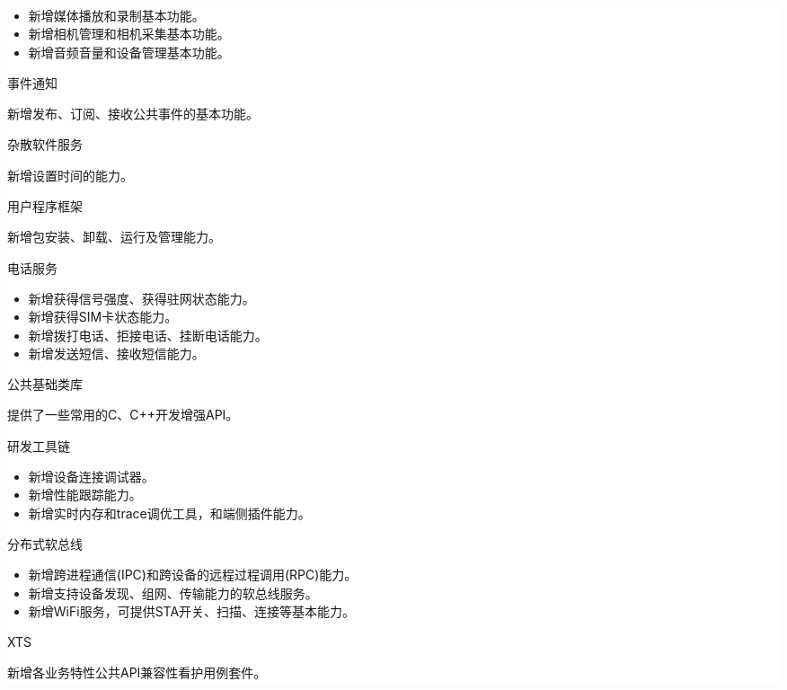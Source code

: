 <td class="cellrowborder" valign="top" width="75.06%" headers="mcps1.2.3.1.2 "><a name="ul258211290236"></a><a name="ul258211290236"></a><ul id="ul258211290236"><li>新增媒体播放和录制基本功能。</li><li>新增相机管理和相机采集基本功能。</li><li>新增音频音量和设备管理基本功能。</li></ul>
</td>
</tr>
<tr id="row188861132252"><td class="cellrowborder" valign="top" width="24.94%" headers="mcps1.2.3.1.1 "><p id="p18866362511"><a name="p18866362511"></a><a name="p18866362511"></a>事件通知</p>
</td>
<td class="cellrowborder" valign="top" width="75.06%" headers="mcps1.2.3.1.2 "><p id="p15273861617"><a name="p15273861617"></a><a name="p15273861617"></a>新增发布、订阅、接收公共事件的基本功能。</p>
</td>
</tr>
<tr id="row15926131110258"><td class="cellrowborder" valign="top" width="24.94%" headers="mcps1.2.3.1.1 "><p id="p17926161172514"><a name="p17926161172514"></a><a name="p17926161172514"></a>杂散软件服务</p>
</td>
<td class="cellrowborder" valign="top" width="75.06%" headers="mcps1.2.3.1.2 "><p id="p11712144071610"><a name="p11712144071610"></a><a name="p11712144071610"></a>新增设置时间的能力。</p>
</td>
</tr>
<tr id="row23492013257"><td class="cellrowborder" valign="top" width="24.94%" headers="mcps1.2.3.1.1 "><p id="p1935122022515"><a name="p1935122022515"></a><a name="p1935122022515"></a>用户程序框架</p>
</td>
<td class="cellrowborder" valign="top" width="75.06%" headers="mcps1.2.3.1.2 "><p id="p179997533484"><a name="p179997533484"></a><a name="p179997533484"></a>新增包安装、卸载、运行及管理能力。</p>
</td>
</tr>
<tr id="row4594164382519"><td class="cellrowborder" valign="top" width="24.94%" headers="mcps1.2.3.1.1 "><p id="p15594164382518"><a name="p15594164382518"></a><a name="p15594164382518"></a>电话服务</p>
</td>
<td class="cellrowborder" valign="top" width="75.06%" headers="mcps1.2.3.1.2 "><a name="ul1781485014812"></a><a name="ul1781485014812"></a><ul id="ul1781485014812"><li>新增获得信号强度、获得驻网状态能力。</li><li>新增获得SIM卡状态能力。</li><li>新增拨打电话、拒接电话、挂断电话能力。</li><li>新增发送短信、接收短信能力。</li></ul>
</td>
</tr>
<tr id="row5772750122518"><td class="cellrowborder" valign="top" width="24.94%" headers="mcps1.2.3.1.1 "><p id="p177245072517"><a name="p177245072517"></a><a name="p177245072517"></a>公共基础类库</p>
</td>
<td class="cellrowborder" valign="top" width="75.06%" headers="mcps1.2.3.1.2 "><p id="p183220493311"><a name="p183220493311"></a><a name="p183220493311"></a>提供了一些常用的C、C++开发增强API。</p>
</td>
</tr>
<tr id="row691575819259"><td class="cellrowborder" valign="top" width="24.94%" headers="mcps1.2.3.1.1 "><p id="p6915175810253"><a name="p6915175810253"></a><a name="p6915175810253"></a>研发工具链</p>
</td>
<td class="cellrowborder" valign="top" width="75.06%" headers="mcps1.2.3.1.2 "><a name="ul1477582715386"></a><a name="ul1477582715386"></a><ul id="ul1477582715386"><li>新增设备连接调试器。</li><li>新增性能跟踪能力。</li><li>新增实时内存和trace调优工具，和端侧插件能力。</li></ul>
</td>
</tr>
<tr id="row32413714262"><td class="cellrowborder" valign="top" width="24.94%" headers="mcps1.2.3.1.1 "><p id="p424237152616"><a name="p424237152616"></a><a name="p424237152616"></a>分布式软总线</p>
</td>
<td class="cellrowborder" valign="top" width="75.06%" headers="mcps1.2.3.1.2 "><a name="ul03096914278"></a><a name="ul03096914278"></a><ul id="ul03096914278"><li>新增跨进程通信(IPC)和跨设备的远程过程调用(RPC)能力。</li><li>新增支持设备发现、组网、传输能力的软总线服务。</li><li>新增WiFi服务，可提供STA开关、扫描、连接等基本能力。</li></ul>
</td>
</tr>
<tr id="row0309184419277"><td class="cellrowborder" valign="top" width="24.94%" headers="mcps1.2.3.1.1 "><p id="p18309844112717"><a name="p18309844112717"></a><a name="p18309844112717"></a>XTS</p>
</td>
<td class="cellrowborder" valign="top" width="75.06%" headers="mcps1.2.3.1.2 "><p id="p5545123182116"><a name="p5545123182116"></a><a name="p5545123182116"></a>新增各业务特性公共API兼容性看护用例套件。</p>
</td>